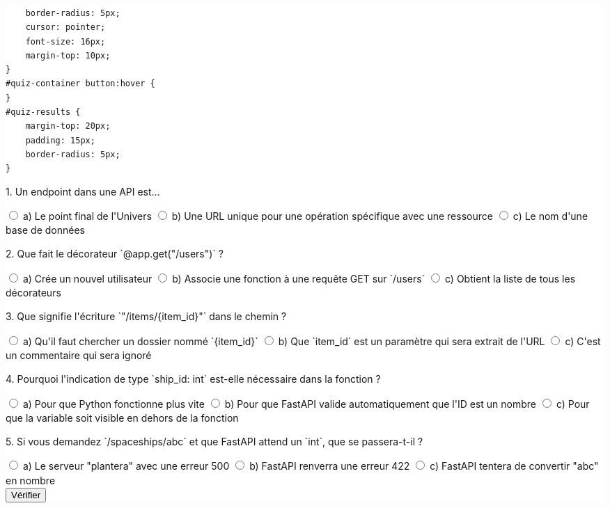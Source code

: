         border-radius: 5px;
        cursor: pointer;
        font-size: 16px;
        margin-top: 10px;
    }
    #quiz-container button:hover {
    }
    #quiz-results {
        margin-top: 20px;
        padding: 15px;
        border-radius: 5px;
    }
</style>

<div id="quiz-container">
  <form id="quiz-form">
    <div class="question">
      <p>1. Un endpoint dans une API est...</p>
      <label><input type="radio" name="q1" value="a"> a) Le point final de l'Univers</label>
      <label><input type="radio" name="q1" value="b"> b) Une URL unique pour une opération spécifique avec une ressource</label>
      <label><input type="radio" name="q1" value="c"> c) Le nom d'une base de données</label>
    </div>
    <div class="question">
      <p>2. Que fait le décorateur `@app.get("/users")` ?</p>
      <label><input type="radio" name="q2" value="a"> a) Crée un nouvel utilisateur</label>
      <label><input type="radio" name="q2" value="b"> b) Associe une fonction à une requête GET sur `/users`</label>
      <label><input type="radio" name="q2" value="c"> c) Obtient la liste de tous les décorateurs</label>
    </div>
    <div class="question">
      <p>3. Que signifie l'écriture `"/items/{item_id}"` dans le chemin ?</p>
      <label><input type="radio" name="q3" value="a"> a) Qu'il faut chercher un dossier nommé `{item_id}`</label>
      <label><input type="radio" name="q3" value="b"> b) Que `item_id` est un paramètre qui sera extrait de l'URL</label>
      <label><input type="radio" name="q3" value="c"> c) C'est un commentaire qui sera ignoré</label>
    </div>
    <div class="question">
      <p>4. Pourquoi l'indication de type `ship_id: int` est-elle nécessaire dans la fonction ?</p>
      <label><input type="radio" name="q4" value="a"> a) Pour que Python fonctionne plus vite</label>
      <label><input type="radio" name="q4" value="b"> b) Pour que FastAPI valide automatiquement que l'ID est un nombre</label>
      <label><input type="radio" name="q4" value="c"> c) Pour que la variable soit visible en dehors de la fonction</label>
    </div>
    <div class="question">
      <p>5. Si vous demandez `/spaceships/abc` et que FastAPI attend un `int`, que se passera-t-il ?</p>
      <label><input type="radio" name="q5" value="a"> a) Le serveur "plantera" avec une erreur 500</label>
      <label><input type="radio" name="q5" value="b"> b) FastAPI renverra une erreur 422</label>
      <label><input type="radio" name="q5" value="c"> c) FastAPI tentera de convertir "abc" en nombre</label>
    </div>
    <button type="button" onclick="checkQuizAnswers()">Vérifier</button>
  </form>
  <div id="quiz-results" style="display:none;"></div>
</div>

